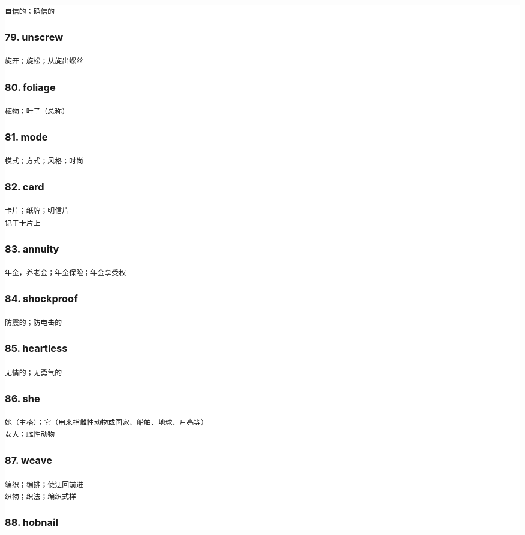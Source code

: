 ```
自信的；确信的
```
### 79. unscrew

```
旋开；旋松；从旋出螺丝
```
### 80. foliage

```
植物；叶子（总称）
```
### 81. mode

```
模式；方式；风格；时尚
```
### 82. card

```
卡片；纸牌；明信片
记于卡片上
```
### 83. annuity

```
年金，养老金；年金保险；年金享受权
```
### 84. shockproof

```
防震的；防电击的
```
### 85. heartless

```
无情的；无勇气的
```
### 86. she

```
她（主格）；它（用来指雌性动物或国家、船舶、地球、月亮等）
女人；雌性动物
```
### 87. weave

```
编织；编排；使迂回前进
织物；织法；编织式样
```
### 88. hobnail

